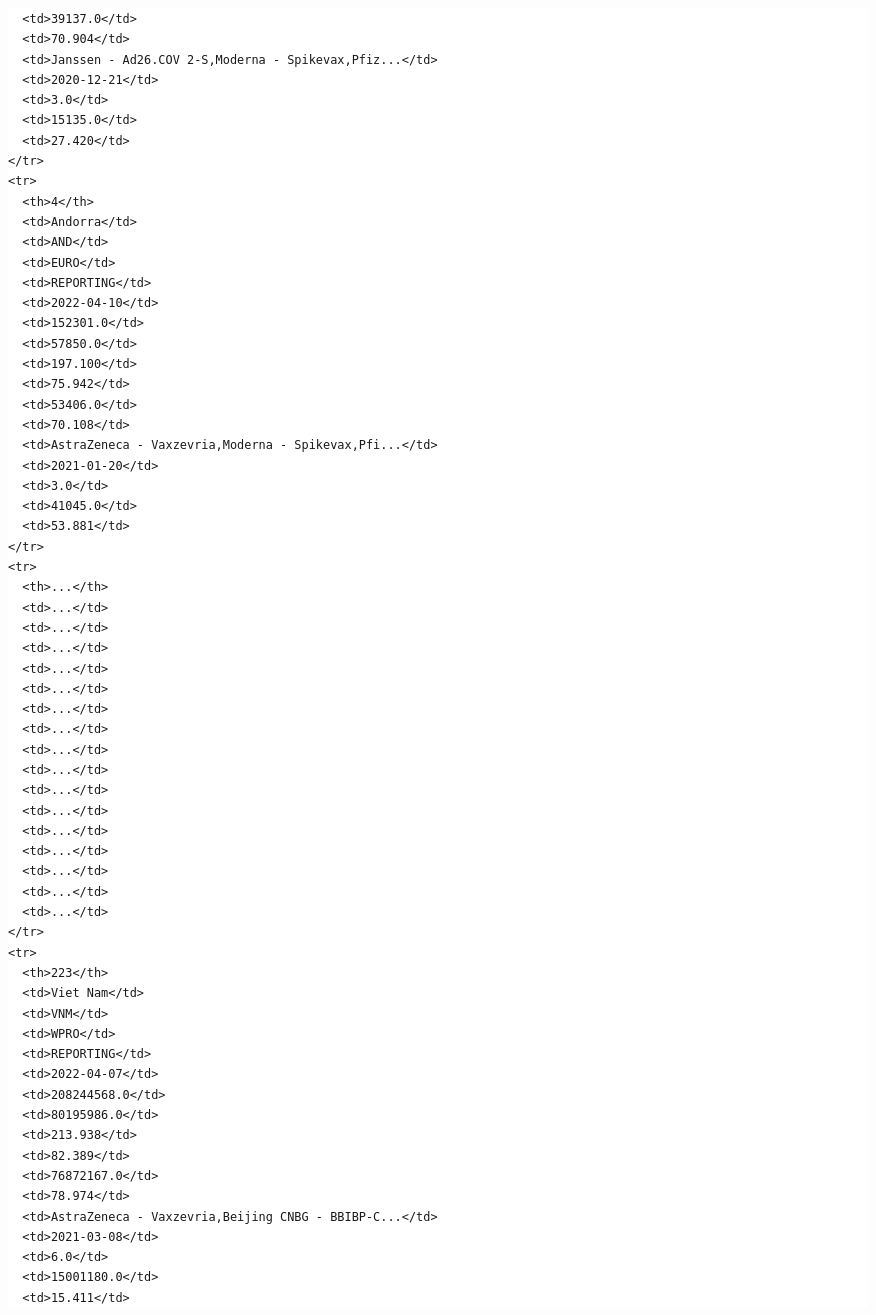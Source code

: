       <td>39137.0</td>
      <td>70.904</td>
      <td>Janssen - Ad26.COV 2-S,Moderna - Spikevax,Pfiz...</td>
      <td>2020-12-21</td>
      <td>3.0</td>
      <td>15135.0</td>
      <td>27.420</td>
    </tr>
    <tr>
      <th>4</th>
      <td>Andorra</td>
      <td>AND</td>
      <td>EURO</td>
      <td>REPORTING</td>
      <td>2022-04-10</td>
      <td>152301.0</td>
      <td>57850.0</td>
      <td>197.100</td>
      <td>75.942</td>
      <td>53406.0</td>
      <td>70.108</td>
      <td>AstraZeneca - Vaxzevria,Moderna - Spikevax,Pfi...</td>
      <td>2021-01-20</td>
      <td>3.0</td>
      <td>41045.0</td>
      <td>53.881</td>
    </tr>
    <tr>
      <th>...</th>
      <td>...</td>
      <td>...</td>
      <td>...</td>
      <td>...</td>
      <td>...</td>
      <td>...</td>
      <td>...</td>
      <td>...</td>
      <td>...</td>
      <td>...</td>
      <td>...</td>
      <td>...</td>
      <td>...</td>
      <td>...</td>
      <td>...</td>
      <td>...</td>
    </tr>
    <tr>
      <th>223</th>
      <td>Viet Nam</td>
      <td>VNM</td>
      <td>WPRO</td>
      <td>REPORTING</td>
      <td>2022-04-07</td>
      <td>208244568.0</td>
      <td>80195986.0</td>
      <td>213.938</td>
      <td>82.389</td>
      <td>76872167.0</td>
      <td>78.974</td>
      <td>AstraZeneca - Vaxzevria,Beijing CNBG - BBIBP-C...</td>
      <td>2021-03-08</td>
      <td>6.0</td>
      <td>15001180.0</td>
      <td>15.411</td>